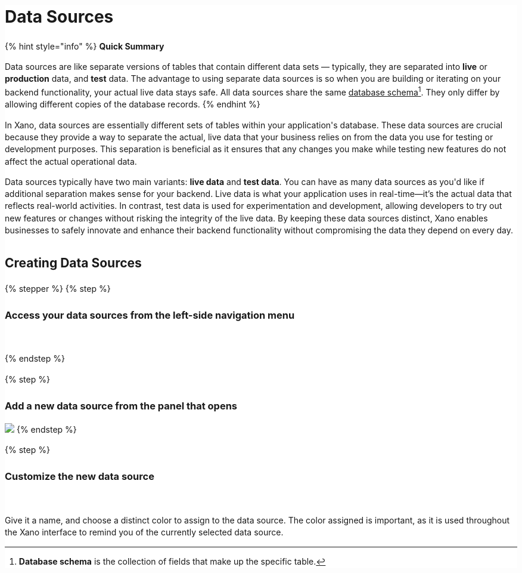 # Data Sources

{% hint style="info" %}
**Quick Summary**

Data sources are like separate versions of tables that contain different data sets — typically, they are separated into **live** or **production** data, and **test** data. The advantage to using separate data sources is so when you are building or iterating on your backend functionality, your actual live data stays safe. All data sources share the same [database schema](#user-content-fn-1)[^1]. They only differ by allowing different copies of the database records.
{% endhint %}

In Xano, data sources are essentially different sets of tables within your application's database. These data sources are crucial because they provide a way to separate the actual, live data that your business relies on from the data you use for testing or development purposes. This separation is beneficial as it ensures that any changes you make while testing new features do not affect the actual operational data.

Data sources typically have two main variants: **live data** and **test data**. You can have as many data sources as you'd like if additional separation makes sense for your backend. Live data is what your application uses in real-time—it’s the actual data that reflects real-world activities. In contrast, test data is used for experimentation and development, allowing developers to try out new features or changes without risking the integrity of the live data. By keeping these data sources distinct, Xano enables businesses to safely innovate and enhance their backend functionality without compromising the data they depend on every day.

## Creating Data Sources

{% stepper %}
{% step %}
### Access your data sources from the left-side navigation menu

<div align="left"><figure><img src="../../.gitbook/assets/CleanShot 2025-01-02 at 08.02.27.png" alt=""><figcaption></figcaption></figure></div>
{% endstep %}

{% step %}
### Add a new data source from the panel that opens

![](<../../.gitbook/assets/CleanShot 2025-01-02 at 08.04.38.png>)&#x20;
{% endstep %}

{% step %}
### Customize the new data source

<div align="left"><figure><img src="../../.gitbook/assets/CleanShot 2025-01-02 at 08.04.38 (1).png" alt="" width="381"><figcaption></figcaption></figure></div>

Give it a name, and choose a distinct color to assign to the data source. The color assigned is important, as it is used throughout the Xano interface to remind you of the currently selected data source.


[^1]: **Database schema** is the collection of fields that make up the specific table.